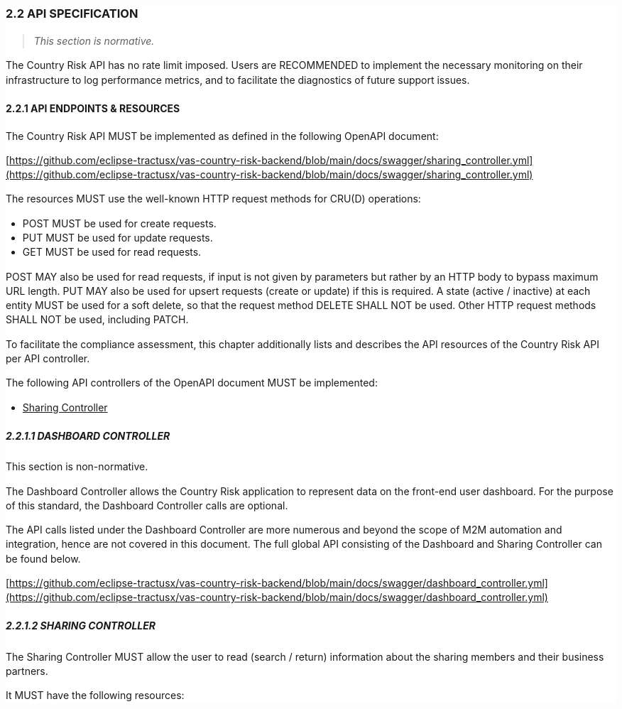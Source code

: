 ### 2.2 API SPECIFICATION

> *This section is normative.*

The Country Risk API has no rate limit imposed. Users are RECOMMENDED to implement the necessary monitoring on their infrastructure to log performance metrics, and to facilitate the diagnostics of future support issues.

#### 2.2.1 API ENDPOINTS & RESOURCES

The Country Risk API MUST be implemented as defined in the following OpenAPI document:

[https://github.com/eclipse-tractusx/vas-country-risk-backend/blob/main/docs/swagger/sharing_controller.yml](https://github.com/eclipse-tractusx/vas-country-risk-backend/blob/main/docs/swagger/sharing_controller.yml)

The resources MUST use the well-known HTTP request methods for CRU(D) operations:

- POST MUST be used for create requests.
- PUT MUST be used for update requests.
- GET MUST be used for read requests.

POST MAY also be used for read requests, if input is not given by parameters but rather by an HTTP body to bypass maximum URL length. PUT MAY also be used for upsert requests (create or update) if this is required. A state (active / inactive) at each entity MUST be used for a soft delete, so that the request method DELETE SHALL NOT be used. Other HTTP request methods SHALL NOT be used, including PATCH.

To facilitate the compliance assessment, this chapter additionally lists and describes the API resources of the Country Risk API per API controller.

The following API controllers of the OpenAPI document MUST be implemented:

- [Sharing Controller](https://github.com/eclipse-tractusx/vas-country-risk-backend/blob/main/docs/swagger/sharing_controller.yml)

##### 2.2.1.1 DASHBOARD CONTROLLER

This section is non-normative.

The Dashboard Controller allows the Country Risk application to represent data on the front-end user dashboard. For the purpose of this standard, the Dashboard Controller calls are optional.

The API calls listed under the Dashboard Controller are more numerous and beyond the scope of M2M automation and integration, hence are not covered in this document. The full global API consisting of the Dashboard and Sharing Controller can be found below.

[https://github.com/eclipse-tractusx/vas-country-risk-backend/blob/main/docs/swagger/dashboard_controller.yml](https://github.com/eclipse-tractusx/vas-country-risk-backend/blob/main/docs/swagger/dashboard_controller.yml)

##### 2.2.1.2 SHARING CONTROLLER

The Sharing Controller MUST allow the user to read (search / return) information about the sharing members and their business partners.

It MUST have the following resources:

